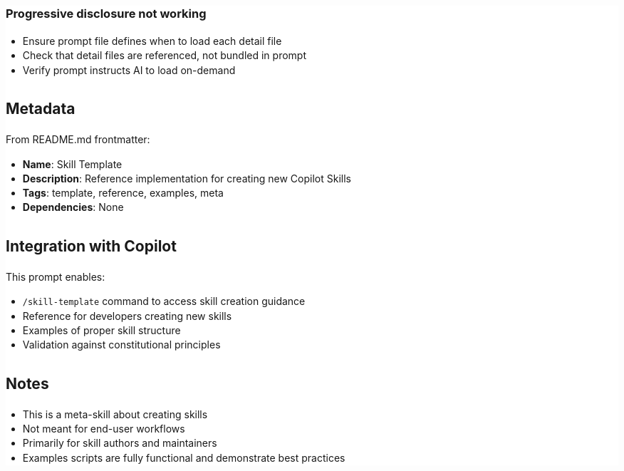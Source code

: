 ### Progressive disclosure not working
- Ensure prompt file defines when to load each detail file
- Check that detail files are referenced, not bundled in prompt
- Verify prompt instructs AI to load on-demand

## Metadata

From README.md frontmatter:
- **Name**: Skill Template
- **Description**: Reference implementation for creating new Copilot Skills
- **Tags**: template, reference, examples, meta
- **Dependencies**: None

## Integration with Copilot

This prompt enables:
- `/skill-template` command to access skill creation guidance
- Reference for developers creating new skills
- Examples of proper skill structure
- Validation against constitutional principles

## Notes

- This is a meta-skill about creating skills
- Not meant for end-user workflows
- Primarily for skill authors and maintainers
- Examples scripts are fully functional and demonstrate best practices
